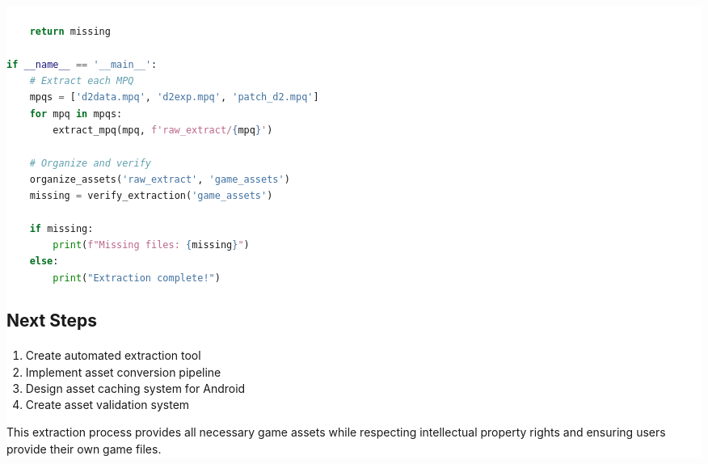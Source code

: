 ```python
    
    return missing

if __name__ == '__main__':
    # Extract each MPQ
    mpqs = ['d2data.mpq', 'd2exp.mpq', 'patch_d2.mpq']
    for mpq in mpqs:
        extract_mpq(mpq, f'raw_extract/{mpq}')
    
    # Organize and verify
    organize_assets('raw_extract', 'game_assets')
    missing = verify_extraction('game_assets')
    
    if missing:
        print(f"Missing files: {missing}")
    else:
        print("Extraction complete!")
```

## Next Steps

1. Create automated extraction tool
2. Implement asset conversion pipeline
3. Design asset caching system for Android
4. Create asset validation system

This extraction process provides all necessary game assets while respecting intellectual property rights and ensuring users provide their own game files.